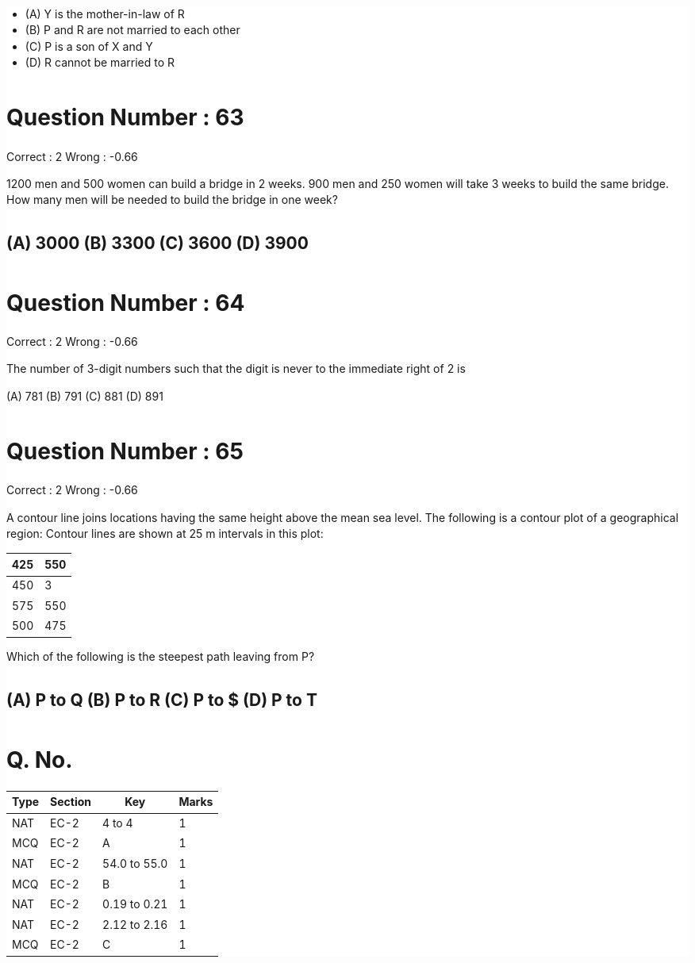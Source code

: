- (A) Y is the mother-in-law of R
- (B) P and R are not married to each other
- (C) P is a son of X and Y
- (D) R cannot be married to R

# Question Number : 63

Correct : 2 Wrong : -0.66

1200 men and 500 women can build a bridge in 2 weeks. 900 men and 250 women will take 3 weeks to build the same bridge. How many men will be needed to build the bridge in one week?

(A) 3000 (B) 3300 (C) 3600 (D) 3900
---
# Question Number : 64

Correct : 2 Wrong : -0.66

The number of 3-digit numbers such that the digit is never to the immediate right of 2 is

(A) 781
(B) 791
(C) 881
(D) 891

# Question Number : 65

Correct : 2 Wrong : -0.66

A contour line joins locations having the same height above the mean sea level. The following is a contour plot of a geographical region: Contour lines are shown at 25 m intervals in this plot:

|425|550|
|---|---|
|450|3|
|575|550|
|500|475|

Which of the following is the steepest path leaving from P?

(A) P to Q
(B) P to R
(C) P to $
(D) P to T
---
# Q. No.

|Type|Section|Key|Marks|
|---|---|---|---|
|NAT|EC-2|4 to 4|1|
|MCQ|EC-2|A|1|
|NAT|EC-2|54.0 to 55.0|1|
|MCQ|EC-2|B|1|
|NAT|EC-2|0.19 to 0.21|1|
|NAT|EC-2|2.12 to 2.16|1|
|MCQ|EC-2|C|1|